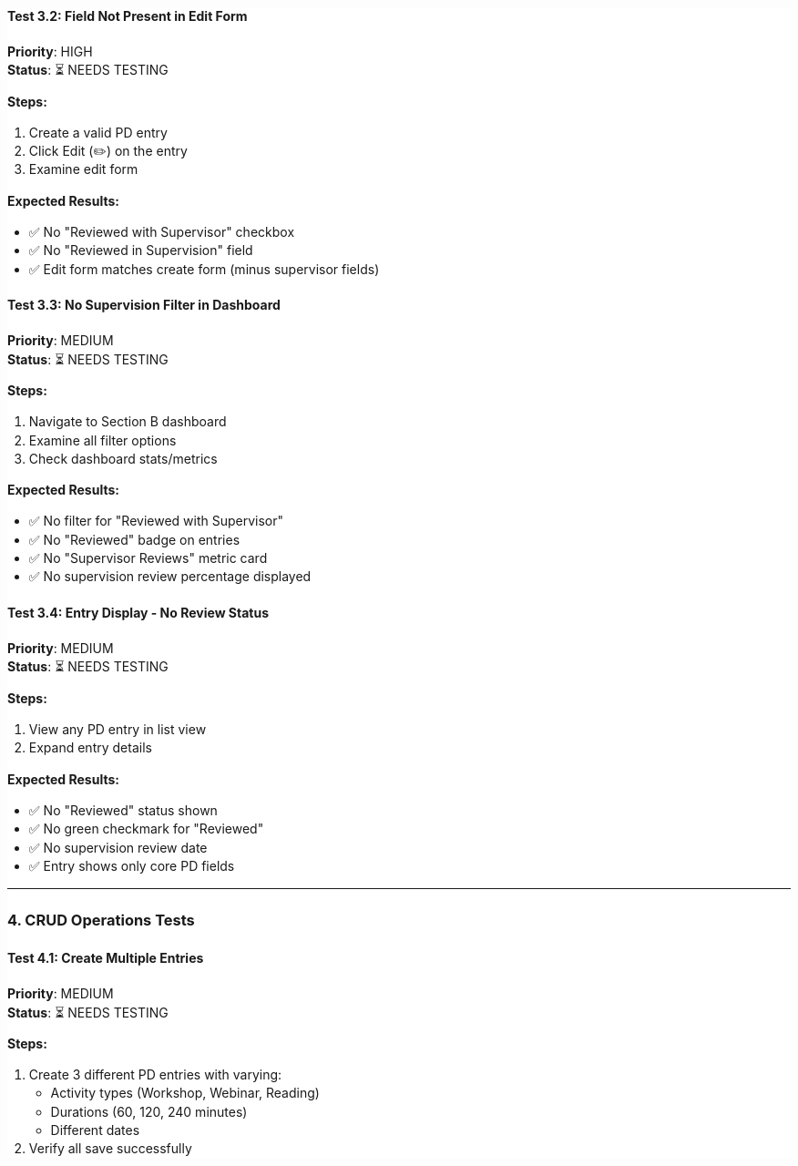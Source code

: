 #### Test 3.2: Field Not Present in Edit Form
**Priority**: HIGH  
**Status**: ⏳ NEEDS TESTING

**Steps:**
1. Create a valid PD entry
2. Click Edit (✏️) on the entry
3. Examine edit form

**Expected Results:**
- ✅ No "Reviewed with Supervisor" checkbox
- ✅ No "Reviewed in Supervision" field
- ✅ Edit form matches create form (minus supervisor fields)

#### Test 3.3: No Supervision Filter in Dashboard
**Priority**: MEDIUM  
**Status**: ⏳ NEEDS TESTING

**Steps:**
1. Navigate to Section B dashboard
2. Examine all filter options
3. Check dashboard stats/metrics

**Expected Results:**
- ✅ No filter for "Reviewed with Supervisor"
- ✅ No "Reviewed" badge on entries
- ✅ No "Supervisor Reviews" metric card
- ✅ No supervision review percentage displayed

#### Test 3.4: Entry Display - No Review Status
**Priority**: MEDIUM  
**Status**: ⏳ NEEDS TESTING

**Steps:**
1. View any PD entry in list view
2. Expand entry details

**Expected Results:**
- ✅ No "Reviewed" status shown
- ✅ No green checkmark for "Reviewed"
- ✅ No supervision review date
- ✅ Entry shows only core PD fields

---

### 4. CRUD Operations Tests

#### Test 4.1: Create Multiple Entries
**Priority**: MEDIUM  
**Status**: ⏳ NEEDS TESTING

**Steps:**
1. Create 3 different PD entries with varying:
   - Activity types (Workshop, Webinar, Reading)
   - Durations (60, 120, 240 minutes)
   - Different dates
2. Verify all save successfully
